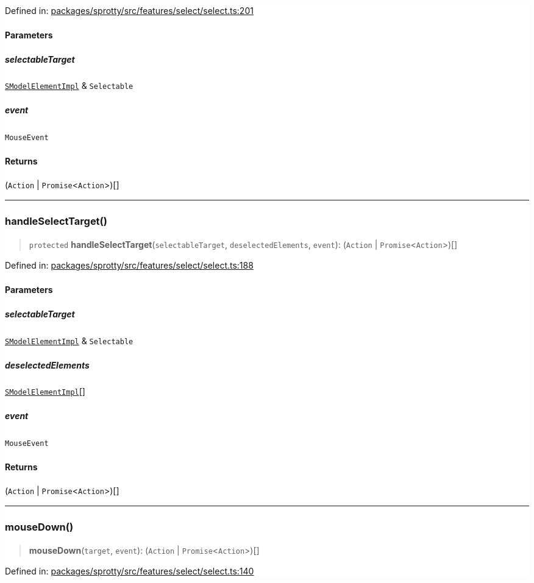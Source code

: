Defined in: [packages/sprotty/src/features/select/select.ts:201](https://github.com/eclipse-sprotty/sprotty/blob/f9b2433481cc27a1ac0c92d525a92039ae7f6c76/packages/sprotty/src/features/select/select.ts#L201)

#### Parameters

##### selectableTarget

[`SModelElementImpl`](../Class.SModelElementImpl) & `Selectable`

##### event

`MouseEvent`

#### Returns

(`Action` \| `Promise`\<`Action`\>)[]

***

### handleSelectTarget()

> `protected` **handleSelectTarget**(`selectableTarget`, `deselectedElements`, `event`): (`Action` \| `Promise`\<`Action`\>)[]

Defined in: [packages/sprotty/src/features/select/select.ts:188](https://github.com/eclipse-sprotty/sprotty/blob/f9b2433481cc27a1ac0c92d525a92039ae7f6c76/packages/sprotty/src/features/select/select.ts#L188)

#### Parameters

##### selectableTarget

[`SModelElementImpl`](../Class.SModelElementImpl) & `Selectable`

##### deselectedElements

[`SModelElementImpl`](../Class.SModelElementImpl)[]

##### event

`MouseEvent`

#### Returns

(`Action` \| `Promise`\<`Action`\>)[]

***

### mouseDown()

> **mouseDown**(`target`, `event`): (`Action` \| `Promise`\<`Action`\>)[]

Defined in: [packages/sprotty/src/features/select/select.ts:140](https://github.com/eclipse-sprotty/sprotty/blob/f9b2433481cc27a1ac0c92d525a92039ae7f6c76/packages/sprotty/src/features/select/select.ts#L140)
